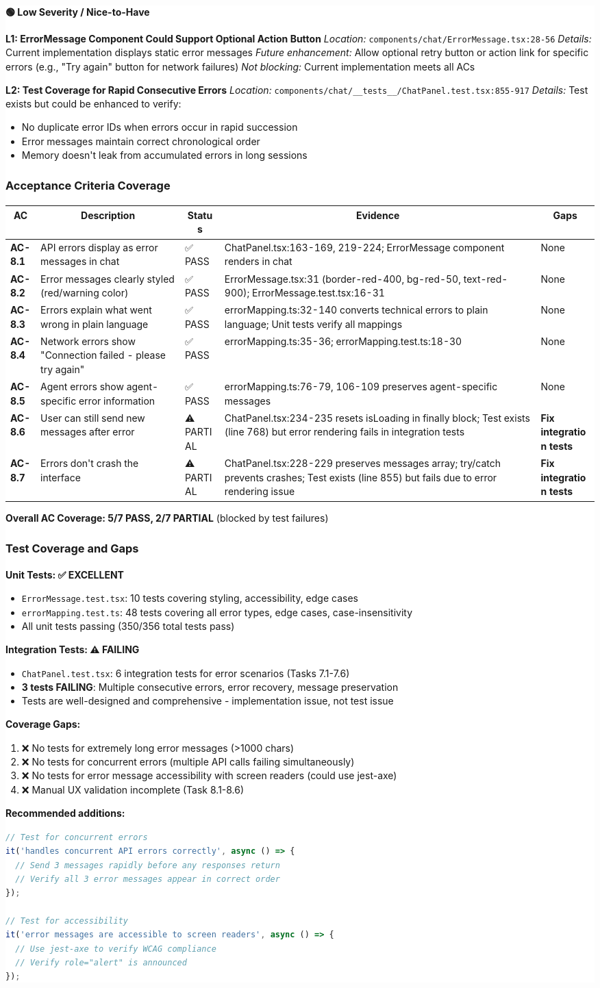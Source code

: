 #### 🟢 Low Severity / Nice-to-Have

**L1: ErrorMessage Component Could Support Optional Action Button**
_Location:_ `components/chat/ErrorMessage.tsx:28-56`
_Details:_ Current implementation displays static error messages
_Future enhancement:_ Allow optional retry button or action link for specific errors (e.g., "Try again" button for network failures)
_Not blocking:_ Current implementation meets all ACs

**L2: Test Coverage for Rapid Consecutive Errors**
_Location:_ `components/chat/__tests__/ChatPanel.test.tsx:855-917`
_Details:_ Test exists but could be enhanced to verify:
- No duplicate error IDs when errors occur in rapid succession
- Error messages maintain correct chronological order
- Memory doesn't leak from accumulated errors in long sessions

### Acceptance Criteria Coverage

| AC | Description | Status | Evidence | Gaps |
|----|-------------|--------|----------|------|
| **AC-8.1** | API errors display as error messages in chat | ✅ PASS | ChatPanel.tsx:163-169, 219-224; ErrorMessage component renders in chat | None |
| **AC-8.2** | Error messages clearly styled (red/warning color) | ✅ PASS | ErrorMessage.tsx:31 (border-red-400, bg-red-50, text-red-900); ErrorMessage.test.tsx:16-31 | None |
| **AC-8.3** | Errors explain what went wrong in plain language | ✅ PASS | errorMapping.ts:32-140 converts technical errors to plain language; Unit tests verify all mappings | None |
| **AC-8.4** | Network errors show "Connection failed - please try again" | ✅ PASS | errorMapping.ts:35-36; errorMapping.test.ts:18-30 | None |
| **AC-8.5** | Agent errors show agent-specific error information | ✅ PASS | errorMapping.ts:76-79, 106-109 preserves agent-specific messages | None |
| **AC-8.6** | User can still send new messages after error | ⚠️ PARTIAL | ChatPanel.tsx:234-235 resets isLoading in finally block; Test exists (line 768) but error rendering fails in integration tests | **Fix integration tests** |
| **AC-8.7** | Errors don't crash the interface | ⚠️ PARTIAL | ChatPanel.tsx:228-229 preserves messages array; try/catch prevents crashes; Test exists (line 855) but fails due to error rendering issue | **Fix integration tests** |

**Overall AC Coverage: 5/7 PASS, 2/7 PARTIAL** (blocked by test failures)

### Test Coverage and Gaps

**Unit Tests: ✅ EXCELLENT**
- `ErrorMessage.test.tsx`: 10 tests covering styling, accessibility, edge cases
- `errorMapping.test.ts`: 48 tests covering all error types, edge cases, case-insensitivity
- All unit tests passing (350/356 total tests pass)

**Integration Tests: ⚠️ FAILING**
- `ChatPanel.test.tsx`: 6 integration tests for error scenarios (Tasks 7.1-7.6)
- **3 tests FAILING**: Multiple consecutive errors, error recovery, message preservation
- Tests are well-designed and comprehensive - implementation issue, not test issue

**Coverage Gaps:**
1. ❌ No tests for extremely long error messages (>1000 chars)
2. ❌ No tests for concurrent errors (multiple API calls failing simultaneously)
3. ❌ No tests for error message accessibility with screen readers (could use jest-axe)
4. ❌ Manual UX validation incomplete (Task 8.1-8.6)

**Recommended additions:**
```typescript
// Test for concurrent errors
it('handles concurrent API errors correctly', async () => {
  // Send 3 messages rapidly before any responses return
  // Verify all 3 error messages appear in correct order
});

// Test for accessibility
it('error messages are accessible to screen readers', async () => {
  // Use jest-axe to verify WCAG compliance
  // Verify role="alert" is announced
});
```